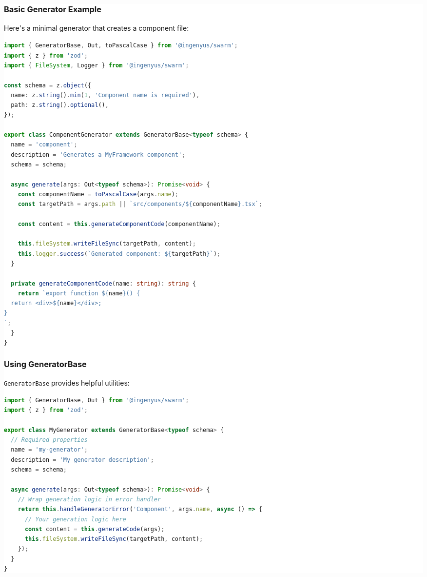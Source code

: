 ### Basic Generator Example

Here's a minimal generator that creates a component file:

```typescript
import { GeneratorBase, Out, toPascalCase } from '@ingenyus/swarm';
import { z } from 'zod';
import { FileSystem, Logger } from '@ingenyus/swarm';

const schema = z.object({
  name: z.string().min(1, 'Component name is required'),
  path: z.string().optional(),
});

export class ComponentGenerator extends GeneratorBase<typeof schema> {
  name = 'component';
  description = 'Generates a MyFramework component';
  schema = schema;

  async generate(args: Out<typeof schema>): Promise<void> {
    const componentName = toPascalCase(args.name);
    const targetPath = args.path || `src/components/${componentName}.tsx`;
    
    const content = this.generateComponentCode(componentName);
    
    this.fileSystem.writeFileSync(targetPath, content);
    this.logger.success(`Generated component: ${targetPath}`);
  }

  private generateComponentCode(name: string): string {
    return `export function ${name}() {
  return <div>${name}</div>;
}
`;
  }
}
```

### Using GeneratorBase

`GeneratorBase` provides helpful utilities:

```typescript
import { GeneratorBase, Out } from '@ingenyus/swarm';
import { z } from 'zod';

export class MyGenerator extends GeneratorBase<typeof schema> {
  // Required properties
  name = 'my-generator';
  description = 'My generator description';
  schema = schema;

  async generate(args: Out<typeof schema>): Promise<void> {
    // Wrap generation logic in error handler
    return this.handleGeneratorError('Component', args.name, async () => {
      // Your generation logic here
      const content = this.generateCode(args);
      this.fileSystem.writeFileSync(targetPath, content);
    });
  }
}
```
